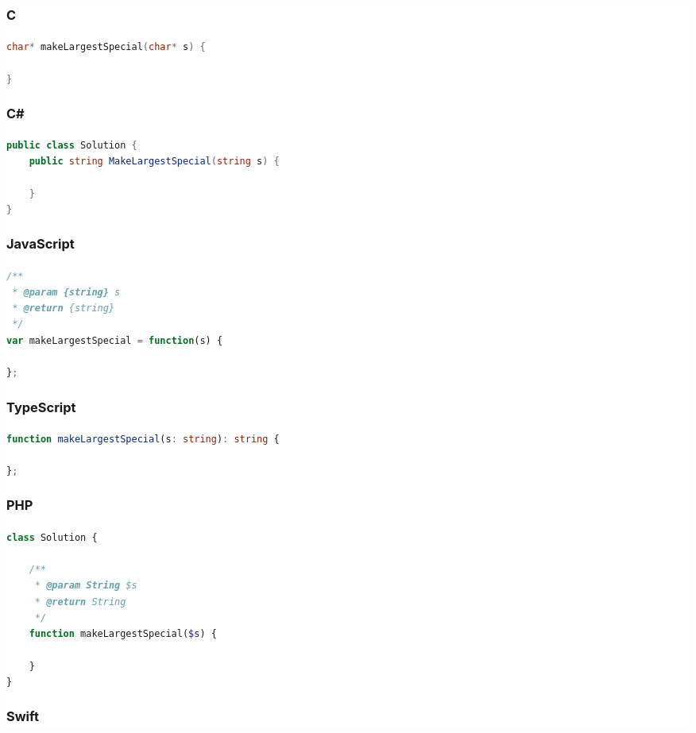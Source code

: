 ### C

```c
char* makeLargestSpecial(char* s) {
    
}
```

### C#

```csharp
public class Solution {
    public string MakeLargestSpecial(string s) {
        
    }
}
```

### JavaScript

```javascript
/**
 * @param {string} s
 * @return {string}
 */
var makeLargestSpecial = function(s) {
    
};
```

### TypeScript

```typescript
function makeLargestSpecial(s: string): string {
    
};
```

### PHP

```php
class Solution {

    /**
     * @param String $s
     * @return String
     */
    function makeLargestSpecial($s) {
        
    }
}
```

### Swift
